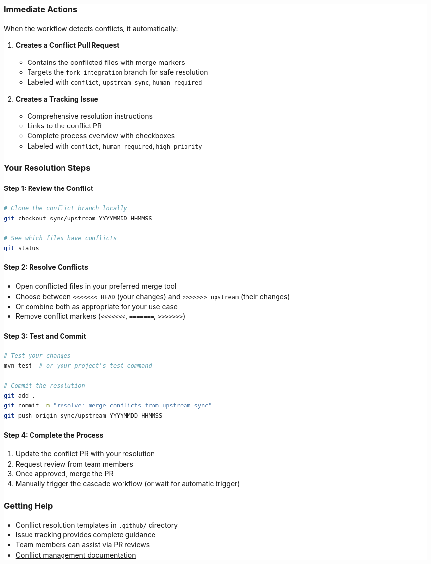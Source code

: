 ### Immediate Actions
When the workflow detects conflicts, it automatically:

1. **Creates a Conflict Pull Request**
   - Contains the conflicted files with merge markers
   - Targets the `fork_integration` branch for safe resolution
   - Labeled with `conflict`, `upstream-sync`, `human-required`

2. **Creates a Tracking Issue**
   - Comprehensive resolution instructions
   - Links to the conflict PR
   - Complete process overview with checkboxes
   - Labeled with `conflict`, `human-required`, `high-priority`

### Your Resolution Steps

#### Step 1: Review the Conflict
```bash
# Clone the conflict branch locally
git checkout sync/upstream-YYYYMMDD-HHMMSS

# See which files have conflicts
git status
```

#### Step 2: Resolve Conflicts
- Open conflicted files in your preferred merge tool
- Choose between `<<<<<<< HEAD` (your changes) and `>>>>>>> upstream` (their changes)
- Or combine both as appropriate for your use case
- Remove conflict markers (`<<<<<<<`, `=======`, `>>>>>>>`)

#### Step 3: Test and Commit
```bash
# Test your changes
mvn test  # or your project's test command

# Commit the resolution
git add .
git commit -m "resolve: merge conflicts from upstream sync"
git push origin sync/upstream-YYYYMMDD-HHMMSS
```

#### Step 4: Complete the Process
1. Update the conflict PR with your resolution
2. Request review from team members
3. Once approved, merge the PR
4. Manually trigger the cascade workflow (or wait for automatic trigger)

### Getting Help
- Conflict resolution templates in `.github/` directory
- Issue tracking provides complete guidance
- Team members can assist via PR reviews
- [Conflict management documentation](adr/005-conflict-management.md)
